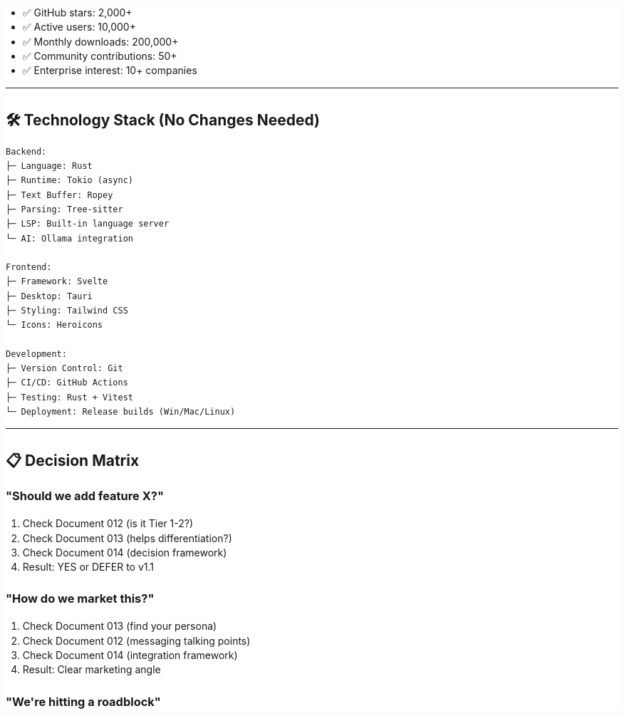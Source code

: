 - ✅ GitHub stars: 2,000+
- ✅ Active users: 10,000+
- ✅ Monthly downloads: 200,000+
- ✅ Community contributions: 50+
- ✅ Enterprise interest: 10+ companies

---

## 🛠 Technology Stack (No Changes Needed)

```
Backend:
├─ Language: Rust
├─ Runtime: Tokio (async)
├─ Text Buffer: Ropey
├─ Parsing: Tree-sitter
├─ LSP: Built-in language server
└─ AI: Ollama integration

Frontend:
├─ Framework: Svelte
├─ Desktop: Tauri
├─ Styling: Tailwind CSS
└─ Icons: Heroicons

Development:
├─ Version Control: Git
├─ CI/CD: GitHub Actions
├─ Testing: Rust + Vitest
└─ Deployment: Release builds (Win/Mac/Linux)
```

---

## 📋 Decision Matrix

### "Should we add feature X?"

1. Check Document 012 (is it Tier 1-2?)
2. Check Document 013 (helps differentiation?)
3. Check Document 014 (decision framework)
4. Result: YES or DEFER to v1.1

### "How do we market this?"

1. Check Document 013 (find your persona)
2. Check Document 012 (messaging talking points)
3. Check Document 014 (integration framework)
4. Result: Clear marketing angle

### "We're hitting a roadblock"
